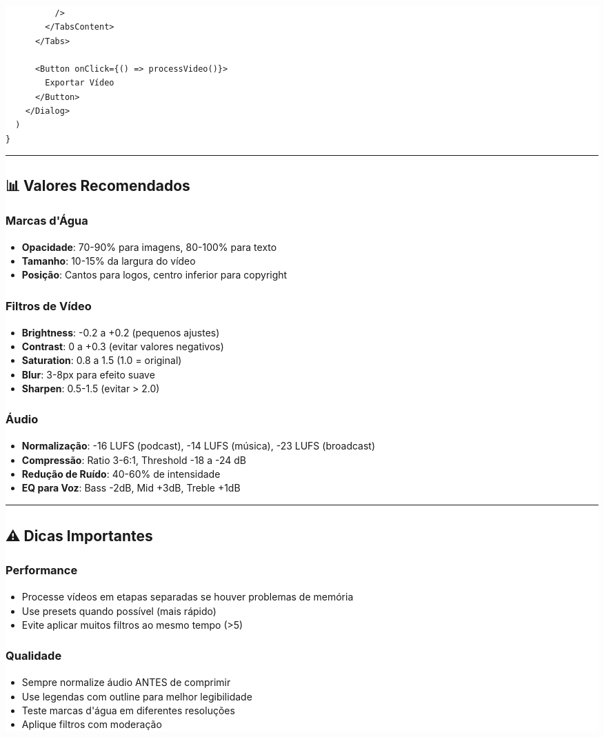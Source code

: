 ```tsx
          />
        </TabsContent>
      </Tabs>

      <Button onClick={() => processVideo()}>
        Exportar Vídeo
      </Button>
    </Dialog>
  )
}
```

---

## 📊 Valores Recomendados

### Marcas d'Água
- **Opacidade**: 70-90% para imagens, 80-100% para texto
- **Tamanho**: 10-15% da largura do vídeo
- **Posição**: Cantos para logos, centro inferior para copyright

### Filtros de Vídeo
- **Brightness**: -0.2 a +0.2 (pequenos ajustes)
- **Contrast**: 0 a +0.3 (evitar valores negativos)
- **Saturation**: 0.8 a 1.5 (1.0 = original)
- **Blur**: 3-8px para efeito suave
- **Sharpen**: 0.5-1.5 (evitar > 2.0)

### Áudio
- **Normalização**: -16 LUFS (podcast), -14 LUFS (música), -23 LUFS (broadcast)
- **Compressão**: Ratio 3-6:1, Threshold -18 a -24 dB
- **Redução de Ruído**: 40-60% de intensidade
- **EQ para Voz**: Bass -2dB, Mid +3dB, Treble +1dB

---

## ⚠️ Dicas Importantes

### Performance
- Processe vídeos em etapas separadas se houver problemas de memória
- Use presets quando possível (mais rápido)
- Evite aplicar muitos filtros ao mesmo tempo (>5)

### Qualidade
- Sempre normalize áudio ANTES de comprimir
- Use legendas com outline para melhor legibilidade
- Teste marcas d'água em diferentes resoluções
- Aplique filtros com moderação
